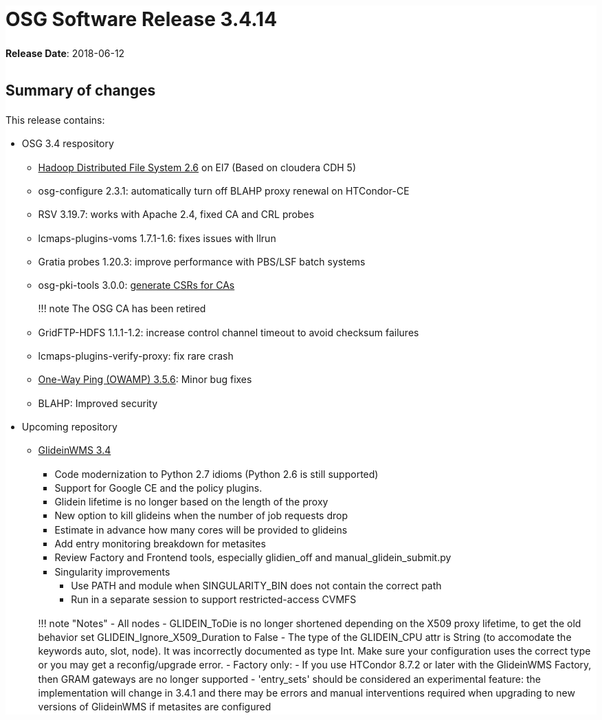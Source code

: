 OSG Software Release 3.4.14
===========================

**Release Date**: 2018-06-12

Summary of changes
------------------

This release contains:

-   OSG 3.4 respository
    -   [Hadoop Distributed File System 2.6](https://opensciencegrid.org/docs/data/hadoop-overview/) on El7 (Based on cloudera CDH 5)
    -   osg-configure 2.3.1: automatically turn off BLAHP proxy renewal on HTCondor-CE
    -   RSV 3.19.7: works with Apache 2.4, fixed CA and CRL probes
    -   lcmaps-plugins-voms 1.7.1-1.6: fixes issues with llrun
    -   Gratia probes 1.20.3: improve performance with PBS/LSF batch systems
    -   osg-pki-tools 3.0.0: [generate CSRs for CAs](https://opensciencegrid.org/docs/security/host-certs/#requesting-incommon-host-certificates)

        !!! note
            The OSG CA has been retired


    -   GridFTP-HDFS 1.1.1-1.2: increase control channel timeout to avoid checksum failures
    -   lcmaps-plugins-verify-proxy: fix rare crash
    -   [One-Way Ping (OWAMP) 3.5.6](http://software.internet2.edu/owamp/): Minor bug fixes
    -   BLAHP: Improved security
-   Upcoming repository
    -   [GlideinWMS 3.4](http://glideinwms.fnal.gov/doc.v3_4/history.html)
        -   Code modernization to Python 2.7 idioms (Python 2.6 is still supported)
        -   Support for Google CE and the policy plugins.
        -   Glidein lifetime is no longer based on the length of the proxy
        -   New option to kill glideins when the number of job requests drop
        -   Estimate in advance how many cores will be provided to glideins
        -   Add entry monitoring breakdown for metasites
        -   Review Factory and Frontend tools, especially glidien_off and manual_glidein_submit.py
        -   Singularity improvements
            -   Use PATH and module when SINGULARITY_BIN does not contain the correct path
            -   Run in a separate session to support restricted-access CVMFS

        !!! note "Notes"
            -   All nodes
                -   GLIDEIN_ToDie is no longer shortened depending on the X509 proxy lifetime, to get the old behavior set GLIDEIN_Ignore_X509_Duration to False
                -   The type of the GLIDEIN_CPU attr is String (to accomodate the keywords auto, slot, node). It was incorrectly documented as type Int. Make sure your configuration uses the correct type or you may get a reconfig/upgrade error.
            -   Factory only:
                -   If you use HTCondor 8.7.2 or later with the GlideinWMS Factory, then GRAM gateways are no longer supported
                -   'entry_sets' should be considered an experimental feature: the implementation will change in 3.4.1 and there may be errors and manual interventions required when upgrading to new versions of GlideinWMS if metasites are configured

